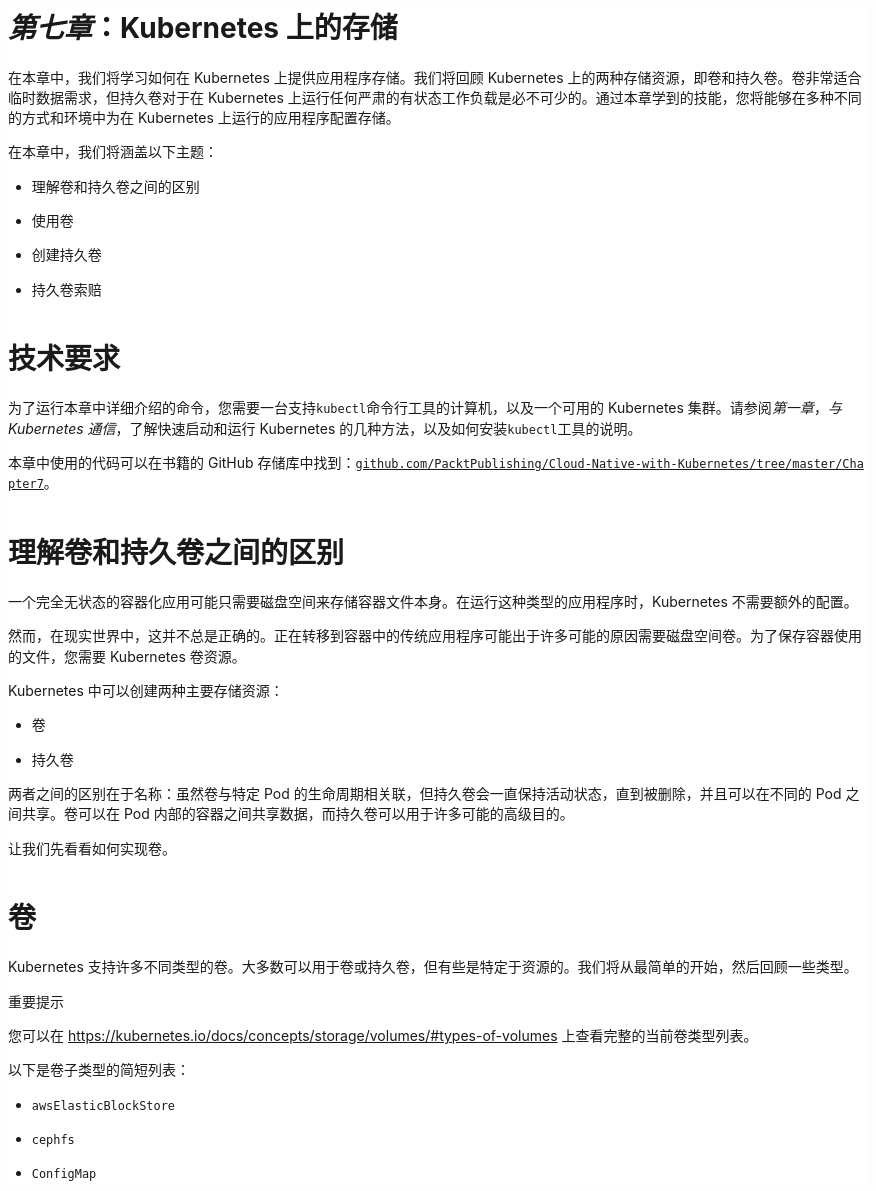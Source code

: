 # *第七章*：Kubernetes 上的存储

在本章中，我们将学习如何在 Kubernetes 上提供应用程序存储。我们将回顾 Kubernetes 上的两种存储资源，即卷和持久卷。卷非常适合临时数据需求，但持久卷对于在 Kubernetes 上运行任何严肃的有状态工作负载是必不可少的。通过本章学到的技能，您将能够在多种不同的方式和环境中为在 Kubernetes 上运行的应用程序配置存储。

在本章中，我们将涵盖以下主题：

+   理解卷和持久卷之间的区别

+   使用卷

+   创建持久卷

+   持久卷索赔

# 技术要求

为了运行本章中详细介绍的命令，您需要一台支持`kubectl`命令行工具的计算机，以及一个可用的 Kubernetes 集群。请参阅*第一章*，*与 Kubernetes 通信*，了解快速启动和运行 Kubernetes 的几种方法，以及如何安装`kubectl`工具的说明。

本章中使用的代码可以在书籍的 GitHub 存储库中找到：[`github.com/PacktPublishing/Cloud-Native-with-Kubernetes/tree/master/Chapter7`](https://github.com/PacktPublishing/Cloud-Native-with-Kubernetes/tree/master/Chapter7)。

# 理解卷和持久卷之间的区别

一个完全无状态的容器化应用可能只需要磁盘空间来存储容器文件本身。在运行这种类型的应用程序时，Kubernetes 不需要额外的配置。

然而，在现实世界中，这并不总是正确的。正在转移到容器中的传统应用程序可能出于许多可能的原因需要磁盘空间卷。为了保存容器使用的文件，您需要 Kubernetes 卷资源。

Kubernetes 中可以创建两种主要存储资源：

+   卷

+   持久卷

两者之间的区别在于名称：虽然卷与特定 Pod 的生命周期相关联，但持久卷会一直保持活动状态，直到被删除，并且可以在不同的 Pod 之间共享。卷可以在 Pod 内部的容器之间共享数据，而持久卷可以用于许多可能的高级目的。

让我们先看看如何实现卷。

# 卷

Kubernetes 支持许多不同类型的卷。大多数可以用于卷或持久卷，但有些是特定于资源的。我们将从最简单的开始，然后回顾一些类型。

重要提示

您可以在 https://kubernetes.io/docs/concepts/storage/volumes/#types-of-volumes 上查看完整的当前卷类型列表。

以下是卷子类型的简短列表：

+   `awsElasticBlockStore`

+   `cephfs`

+   `ConfigMap`
